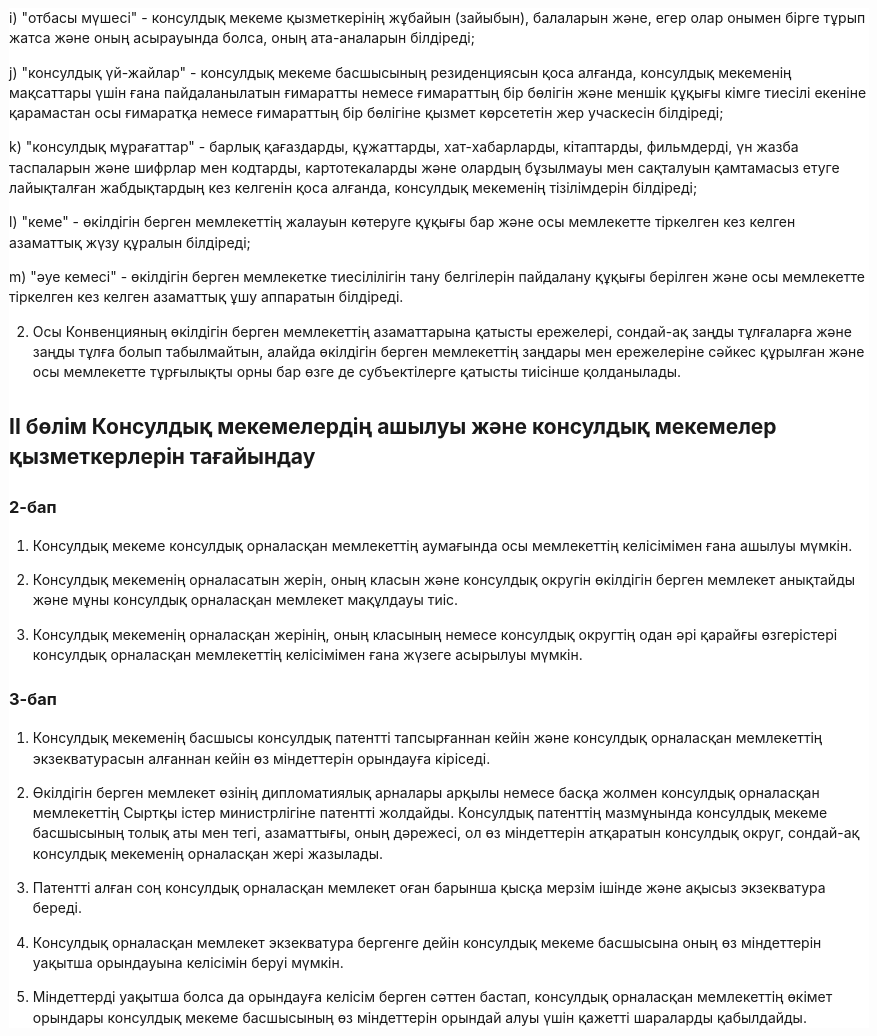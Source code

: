 i) "отбасы мүшесi" - консулдық мекеме қызметкерiнiң жұбайын (зайыбын), балаларын және, егер олар онымен бiрге тұрып жатса және оның асырауында болса, оның ата-аналарын бiлдiредi;

j) "консулдық үй-жайлар" - консулдық мекеме басшысының резиденциясын қоса алғанда, консулдық мекеменiң мақсаттары үшiн ғана пайдаланылатын ғимаратты немесе ғимараттың бiр бөлiгiн және меншiк құқығы кiмге тиесiлi екенiне қарамастан осы ғимаратқа немесе ғимараттың бiр бөлiгiне қызмет көрсететiн жер учаскесiн бiлдiредi;

k) "консулдық мұрағаттар" - барлық қағаздарды, құжаттарды, хат-хабарларды, кiтаптарды, фильмдердi, үн жазба таспаларын және шифрлар мен кодтарды, картотекаларды және олардың бұзылмауы мен сақталуын қамтамасыз етуге лайықталған жабдықтардың кез келгенiн қоса алғанда, консулдық мекеменiң тiзiлiмдерiн бiлдiредi;

l) "кеме" - өкiлдiгiн берген мемлекеттiң жалауын көтеруге құқығы бар және осы мемлекетте тiркелген кез келген азаматтық жүзу құралын бiлдiредi;

m) "әуе кемесi" - өкiлдiгiн берген мемлекетке тиесiлiлiгiн тану белгiлерiн пайдалану құқығы берiлген және осы мемлекетте тiркелген кез келген азаматтық ұшу аппаратын бiлдiредi.

2. Осы Конвенцияның өкiлдiгiн берген мемлекеттiң азаматтарына қатысты ережелерi, сондай-ақ заңды тұлғаларға және заңды тұлға болып табылмайтын, алайда өкiлдiгiн берген мемлекеттiң заңдары мен ережелерiне сәйкес құрылған және осы мемлекетте тұрғылықты орны бар өзге де субъектiлерге қатысты тиiсiнше қолданылады.

## II бөлiм Консулдық мекемелердiң ашылуы және консулдық мекемелер қызметкерлерiн тағайындау

### 2-бап

1. Консулдық мекеме консулдық орналасқан мемлекеттiң аумағында осы мемлекеттiң келiсiмiмен ғана ашылуы мүмкiн.

2. Консулдық мекеменiң орналасатын жерiн, оның класын және консулдық округiн өкiлдiгiн берген мемлекет анықтайды және мұны консулдық орналасқан мемлекет мақұлдауы тиiс.

3. Консулдық мекеменiң орналасқан жерiнiң, оның класының немесе консулдық округтiң одан әрi қарайғы өзгерiстерi консулдық орналасқан мемлекеттiң келiсiмiмен ғана жүзеге асырылуы мүмкiн.

### 3-бап

1. Консулдық мекеменiң басшысы консулдық патенттi тапсырғаннан кейiн және консулдық орналасқан мемлекеттiң экзекватурасын алғаннан кейiн өз мiндеттерiн орындауға кiрiседi.

2. Өкiлдiгiн берген мемлекет өзiнiң дипломатиялық арналары арқылы немесе басқа жолмен консулдық орналасқан мемлекеттiң Сыртқы iстер министрлiгiне патенттi жолдайды. Консулдық патенттiң мазмұнында консулдық мекеме басшысының толық аты мен тегi, азаматтығы, оның дәрежесi, ол өз мiндеттерiн атқаратын консулдық округ, сондай-ақ консулдық мекеменiң орналасқан жерi жазылады.

3. Патенттi алған соң консулдық орналасқан мемлекет оған барынша қысқа мерзiм iшiнде және ақысыз экзекватура бередi.

4. Консулдық орналасқан мемлекет экзекватура бергенге дейiн консулдық мекеме басшысына оның өз мiндеттерiн уақытша орындауына келiсiмiн беруi мүмкiн.

5. Мiндеттердi уақытша болса да орындауға келiсiм берген сәттен бастап, консулдық орналасқан мемлекеттiң өкiмет орындары консулдық мекеме басшысының өз мiндеттерiн орындай алуы үшiн қажеттi шараларды қабылдайды.
